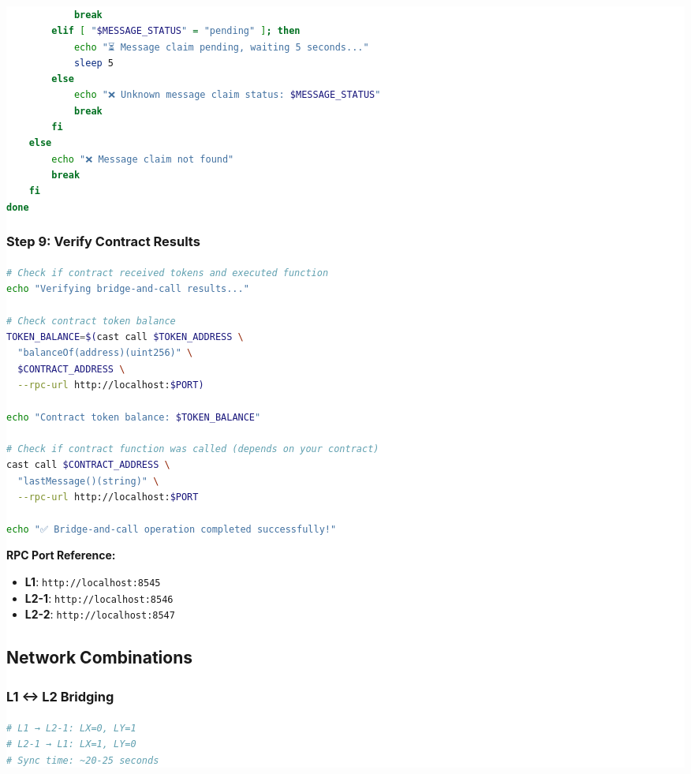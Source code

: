 ```bash
            break
        elif [ "$MESSAGE_STATUS" = "pending" ]; then
            echo "⏳ Message claim pending, waiting 5 seconds..."
            sleep 5
        else
            echo "❌ Unknown message claim status: $MESSAGE_STATUS"
            break
        fi
    else
        echo "❌ Message claim not found"
        break
    fi
done
```

### Step 9: Verify Contract Results

```bash
# Check if contract received tokens and executed function
echo "Verifying bridge-and-call results..."

# Check contract token balance
TOKEN_BALANCE=$(cast call $TOKEN_ADDRESS \
  "balanceOf(address)(uint256)" \
  $CONTRACT_ADDRESS \
  --rpc-url http://localhost:$PORT)

echo "Contract token balance: $TOKEN_BALANCE"

# Check if contract function was called (depends on your contract)
cast call $CONTRACT_ADDRESS \
  "lastMessage()(string)" \
  --rpc-url http://localhost:$PORT

echo "✅ Bridge-and-call operation completed successfully!"
```

**RPC Port Reference:**

- **L1**: `http://localhost:8545`
- **L2-1**: `http://localhost:8546`
- **L2-2**: `http://localhost:8547`

## Network Combinations

### L1 <-> L2 Bridging
```bash
# L1 → L2-1: LX=0, LY=1
# L2-1 → L1: LX=1, LY=0
# Sync time: ~20-25 seconds
```
